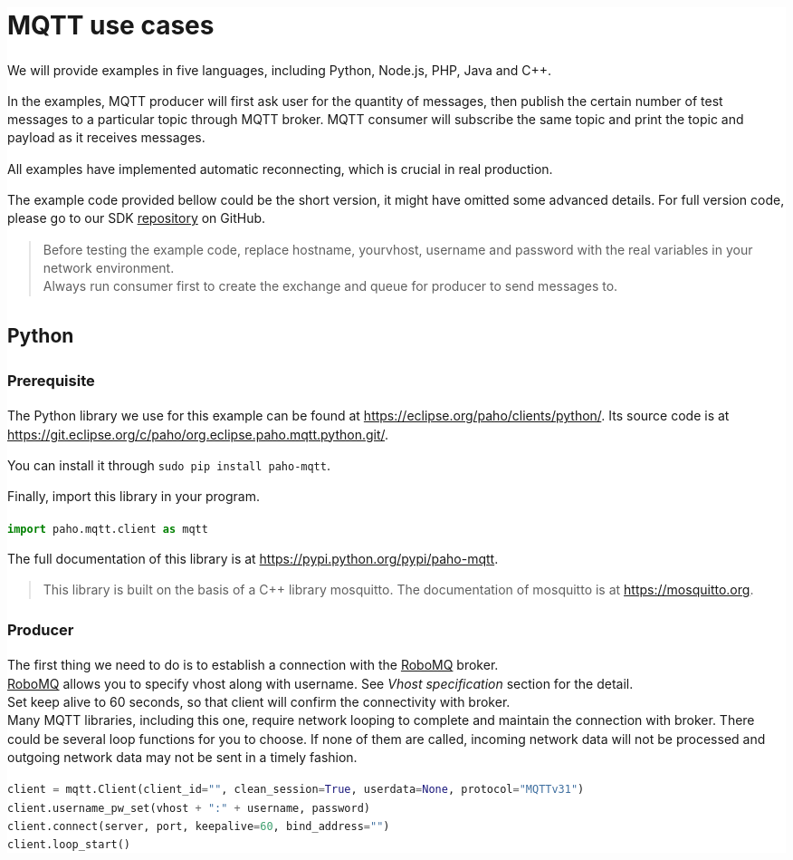 # MQTT use cases

We will provide examples in five languages, including Python, Node.js, PHP, Java and C++.  

In the examples, MQTT producer will first ask user for the quantity of messages, then publish the certain number of test messages to a particular topic through MQTT broker. MQTT consumer will subscribe the same topic and print the topic and payload as it receives messages.  

All examples have implemented automatic reconnecting, which is crucial in real production.

The example code provided bellow could be the short version, it might have omitted some advanced details. For full version code, please go to our SDK <a href="https://github.com/robomq/robomq.io/tree/master/sdk/MQTT" target="_blank">repository</a> on GitHub.  

> Before testing the example code, replace hostname, yourvhost, username and password with the real variables in your network environment.  
> Always run consumer first to create the exchange and queue for producer to send messages to.   

## Python

### Prerequisite
The Python library we use for this example can be found at <a href="https://eclipse.org/paho/clients/python/" target="_blank">https://eclipse.org/paho/clients/python/</a>. Its source code is at <a href="https://git.eclipse.org/c/paho/org.eclipse.paho.mqtt.python.git/" target="_balnk">https://git.eclipse.org/c/paho/org.eclipse.paho.mqtt.python.git/</a>.  

You can install it through `sudo pip install paho-mqtt`.  

Finally, import this library in your program.

```python
import paho.mqtt.client as mqtt
```

The full documentation of this library is at <a href="https://pypi.python.org/pypi/paho-mqtt" target="_blank">https://pypi.python.org/pypi/paho-mqtt</a>.  

> This library is built on the basis of a C++ library mosquitto. The documentation of mosquitto is at <a href="https://mosquitto.org" target="_blank">https://mosquitto.org</a>.  

### Producer
The first thing we need to do is to establish a connection with the <a href="https://www.robomq.io" target="_blank">RoboMQ</a> broker.  
<a href="https://www.robomq.io" target="_blank">RoboMQ</a> allows you to specify vhost along with username. See *Vhost specification* section for the detail.  
Set keep alive to 60 seconds, so that client will confirm the connectivity with broker.  
Many MQTT libraries, including this one, require network looping to complete and maintain the connection with broker. There could be several loop functions for you to choose. If none of them are called, incoming network data will not be processed and outgoing network data may not be sent in a timely fashion.  

```python
client = mqtt.Client(client_id="", clean_session=True, userdata=None, protocol="MQTTv31")
client.username_pw_set(vhost + ":" + username, password)
client.connect(server, port, keepalive=60, bind_address="")
client.loop_start()
```
